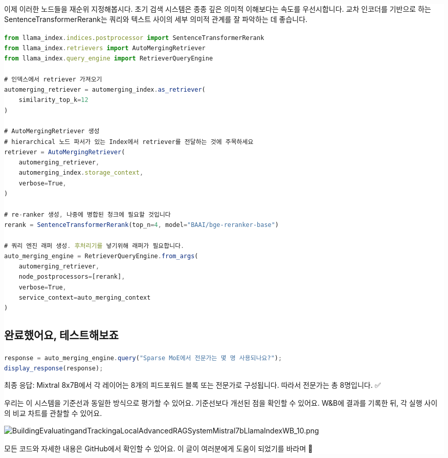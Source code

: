 이제 이러한 노드들을 재순위 지정해봅시다. 초기 검색 시스템은 종종 깊은 의미적 이해보다는 속도를 우선시합니다. 교차 인코더를 기반으로 하는 SentenceTransformerRerank는 쿼리와 텍스트 사이의 세부 의미적 관계를 잘 파악하는 데 좋습니다.

```js
from llama_index.indices.postprocessor import SentenceTransformerRerank
from llama_index.retrievers import AutoMergingRetriever
from llama_index.query_engine import RetrieverQueryEngine

# 인덱스에서 retriever 가져오기
automerging_retriever = automerging_index.as_retriever(
    similarity_top_k=12
)

# AutoMergingRetriever 생성
# hierarchical 노드 파서가 있는 Index에서 retriever를 전달하는 것에 주목하세요
retriever = AutoMergingRetriever(
    automerging_retriever,
    automerging_index.storage_context,
    verbose=True,
)

# re-ranker 생성, 나중에 병합된 청크에 필요할 것입니다
rerank = SentenceTransformerRerank(top_n=4, model="BAAI/bge-reranker-base")

# 쿼리 엔진 래퍼 생성. 후처리기를 넣기위해 래퍼가 필요합니다.
auto_merging_engine = RetrieverQueryEngine.from_args(
    automerging_retriever,
    node_postprocessors=[rerank],
    verbose=True,
    service_context=auto_merging_context
)
```

<div class="content-ad"></div>

## 완료했어요, 테스트해보죠

```js
response = auto_merging_engine.query("Sparse MoE에서 전문가는 몇 명 사용되나요?");
display_response(response);
```

최종 응답: Mixtral 8x7B에서 각 레이어는 8개의 피드포워드 블록 또는 전문가로 구성됩니다. 따라서 전문가는 총 8명입니다. ✅

우리는 이 시스템을 기준선과 동일한 방식으로 평가할 수 있어요. 기준선보다 개선된 점을 확인할 수 있어요. W&B에 결과를 기록한 뒤, 각 실행 사이의 비교 차트를 관찰할 수 있어요.

<div class="content-ad"></div>

![BuildingEvaluatingandTrackingaLocalAdvancedRAGSystemMistral7bLlamaIndexWB_10.png](/assets/img/2024-07-13-BuildingEvaluatingandTrackingaLocalAdvancedRAGSystemMistral7bLlamaIndexWB_10.png)

모든 코드와 자세한 내용은 GitHub에서 확인할 수 있어요. 이 글이 여러분에게 도움이 되었기를 바라며 🤗
